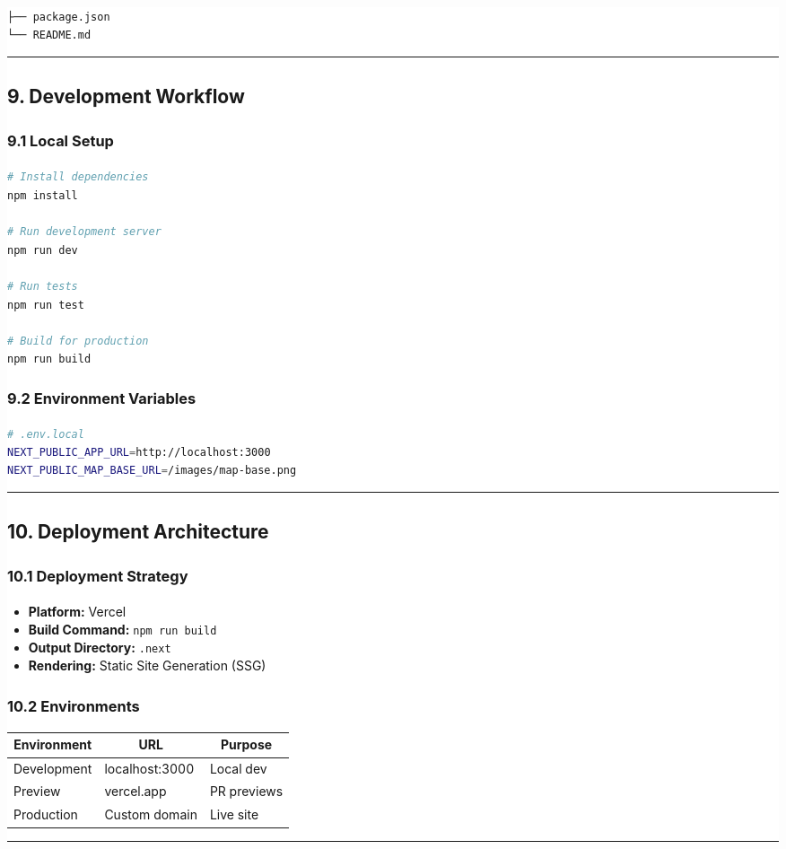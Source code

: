 ```
├── package.json
└── README.md
```

---

## 9. Development Workflow

### 9.1 Local Setup

```bash
# Install dependencies
npm install

# Run development server
npm run dev

# Run tests
npm run test

# Build for production
npm run build
```

### 9.2 Environment Variables

```bash
# .env.local
NEXT_PUBLIC_APP_URL=http://localhost:3000
NEXT_PUBLIC_MAP_BASE_URL=/images/map-base.png
```

---

## 10. Deployment Architecture

### 10.1 Deployment Strategy

- **Platform:** Vercel
- **Build Command:** `npm run build`
- **Output Directory:** `.next`
- **Rendering:** Static Site Generation (SSG)

### 10.2 Environments

| Environment | URL | Purpose |
|-------------|-----|---------|
| Development | localhost:3000 | Local dev |
| Preview | vercel.app | PR previews |
| Production | Custom domain | Live site |

---